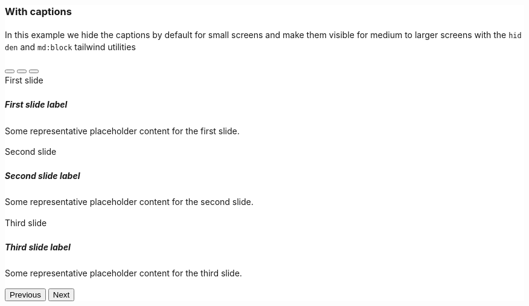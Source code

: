 ```html
```

### With captions

In this example we hide the captions by default for small screens and make them visible for medium to larger screens with the `hidden` and `md:block` tailwind utilities

<div class="bd-example">
  <div id="carouselExampleCaptions" class="carousel slide" data-bs-ride="carousel">
    <div class="carousel-indicators">
      <button type="button" data-bs-target="#carouselExampleCaptions" data-bs-slide-to="0" class="active"
        aria-current="true" aria-label="Slide 1"></button>
      <button type="button" data-bs-target="#carouselExampleCaptions" data-bs-slide-to="1"
        aria-label="Slide 2"></button>
      <button type="button" data-bs-target="#carouselExampleCaptions" data-bs-slide-to="2"
        aria-label="Slide 3"></button>
    </div>
    <div class="carousel-inner">
      <div class="carousel-item active">
        <div class="flex items-center justify-center w-full bg-gray-700 h-96">First slide</div>
        <div class="hidden carousel-caption md:block">
          <h5 class="h5">First slide label</h5>
          <p>Some representative placeholder content for the first slide.</p>
        </div>
      </div>
      <div class="carousel-item">
        <div class="flex items-center justify-center w-full bg-gray-700 h-96">Second slide</div>
        <div class="hidden carousel-caption md:block">
          <h5 class="h5">Second slide label</h5>
          <p>Some representative placeholder content for the second slide.</p>
        </div>
      </div>
      <div class="carousel-item">
        <div class="flex items-center justify-center w-full bg-gray-700 h-96">Third slide</div>
        <div class="hidden carousel-caption md:block">
          <h5 class="h5">Third slide label</h5>
          <p>Some representative placeholder content for the third slide.</p>
        </div>
      </div>
    </div>
    <button class="carousel-control-prev" type="button" data-bs-target="#carouselExampleCaptions" data-bs-slide="prev">
      <span class="carousel-control-prev-icon" aria-hidden="true"></span>
      <span class="hidden">Previous</span>
    </button>
    <button class="carousel-control-next" type="button" data-bs-target="#carouselExampleCaptions" data-bs-slide="next">
      <span class="carousel-control-next-icon" aria-hidden="true"></span>
      <span class="hidden">Next</span>
    </button>
  </div>
</div>
